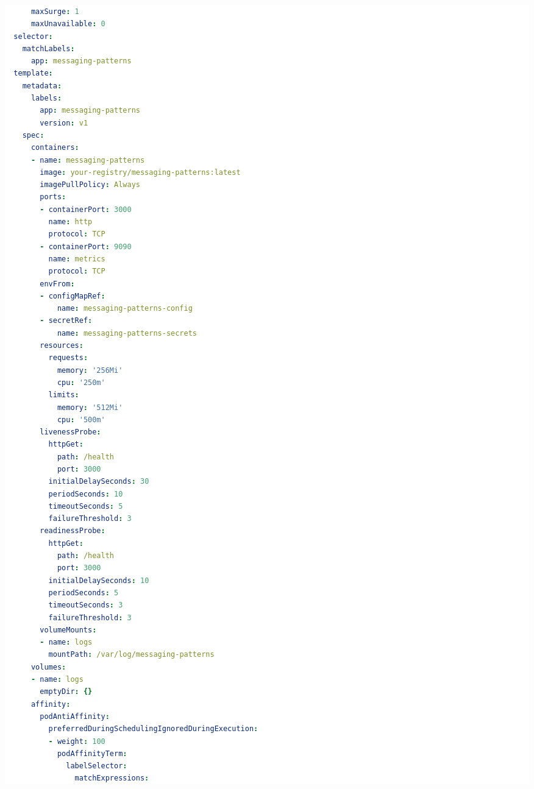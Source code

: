 ```yaml
      maxSurge: 1
      maxUnavailable: 0
  selector:
    matchLabels:
      app: messaging-patterns
  template:
    metadata:
      labels:
        app: messaging-patterns
        version: v1
    spec:
      containers:
      - name: messaging-patterns
        image: your-registry/messaging-patterns:latest
        imagePullPolicy: Always
        ports:
        - containerPort: 3000
          name: http
          protocol: TCP
        - containerPort: 9090
          name: metrics
          protocol: TCP
        envFrom:
        - configMapRef:
            name: messaging-patterns-config
        - secretRef:
            name: messaging-patterns-secrets
        resources:
          requests:
            memory: '256Mi'
            cpu: '250m'
          limits:
            memory: '512Mi'
            cpu: '500m'
        livenessProbe:
          httpGet:
            path: /health
            port: 3000
          initialDelaySeconds: 30
          periodSeconds: 10
          timeoutSeconds: 5
          failureThreshold: 3
        readinessProbe:
          httpGet:
            path: /health
            port: 3000
          initialDelaySeconds: 10
          periodSeconds: 5
          timeoutSeconds: 3
          failureThreshold: 3
        volumeMounts:
        - name: logs
          mountPath: /var/log/messaging-patterns
      volumes:
      - name: logs
        emptyDir: {}
      affinity:
        podAntiAffinity:
          preferredDuringSchedulingIgnoredDuringExecution:
          - weight: 100
            podAffinityTerm:
              labelSelector:
                matchExpressions:
```